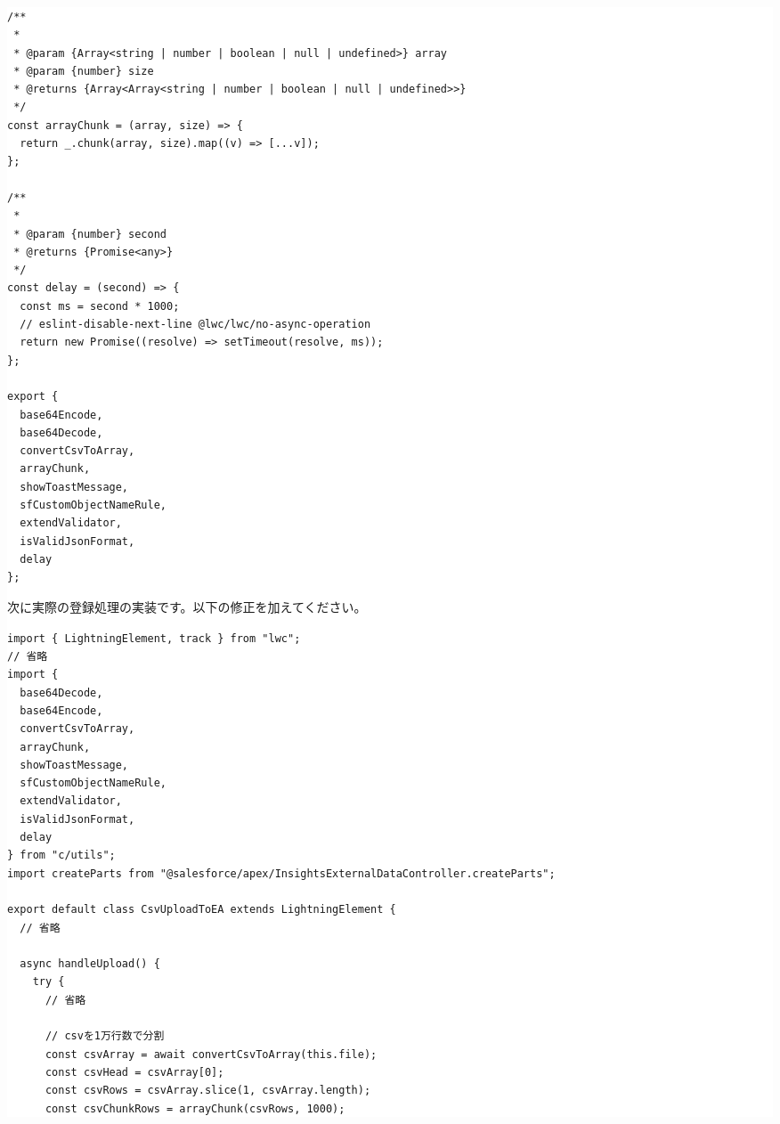 ```js: force-app/main/default/lwc/utils/utils.js
/**
 *
 * @param {Array<string | number | boolean | null | undefined>} array
 * @param {number} size
 * @returns {Array<Array<string | number | boolean | null | undefined>>}
 */
const arrayChunk = (array, size) => {
  return _.chunk(array, size).map((v) => [...v]);
};

/**
 *
 * @param {number} second
 * @returns {Promise<any>}
 */
const delay = (second) => {
  const ms = second * 1000;
  // eslint-disable-next-line @lwc/lwc/no-async-operation
  return new Promise((resolve) => setTimeout(resolve, ms));
};

export {
  base64Encode,
  base64Decode,
  convertCsvToArray,
  arrayChunk,
  showToastMessage,
  sfCustomObjectNameRule,
  extendValidator,
  isValidJsonFormat,
  delay
};
```

次に実際の登録処理の実装です。以下の修正を加えてください。

```js: force-app/main/default/lwc/csvUploadToEA/csvUploadToEA.js
import { LightningElement, track } from "lwc";
// 省略
import {
  base64Decode,
  base64Encode,
  convertCsvToArray,
  arrayChunk,
  showToastMessage,
  sfCustomObjectNameRule,
  extendValidator,
  isValidJsonFormat,
  delay
} from "c/utils";
import createParts from "@salesforce/apex/InsightsExternalDataController.createParts";

export default class CsvUploadToEA extends LightningElement {
  // 省略

  async handleUpload() {
    try {
      // 省略

      // csvを1万行数で分割
      const csvArray = await convertCsvToArray(this.file);
      const csvHead = csvArray[0];
      const csvRows = csvArray.slice(1, csvArray.length);
      const csvChunkRows = arrayChunk(csvRows, 1000);
```